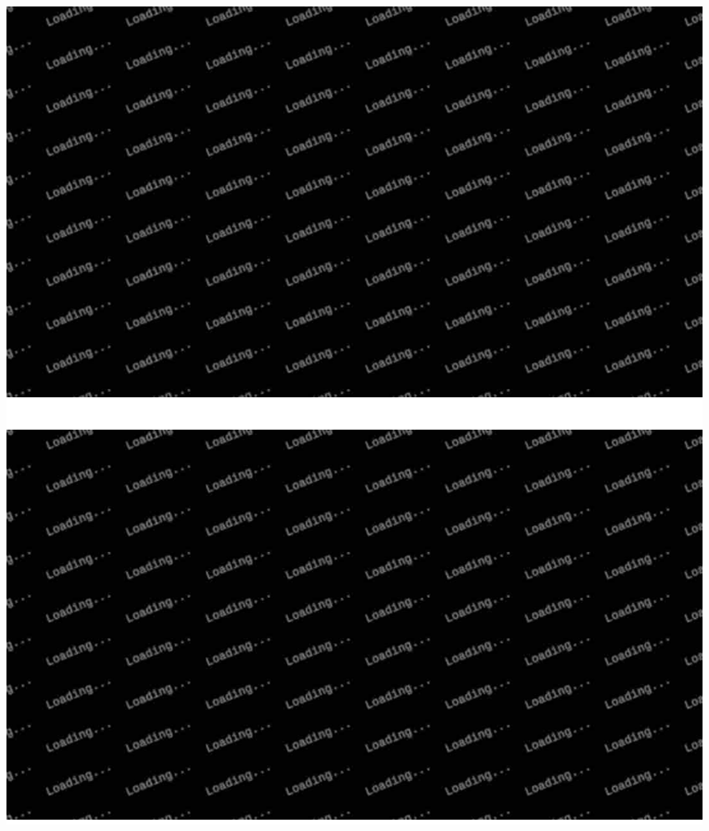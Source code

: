  <img width="100%" height="100%" class="lazyload" src="./../images/loading.jpg"
  data-src="./../images/VA13/bd-23353-1090px.jpg"
  data-srcset="./../images/VA13/bd-23353-512px.jpg 512w,
  ./../images/VA13/bd-23353-768px.jpg 768w,
  ./../images/VA13/bd-23353-1090px.jpg 1090w"
  sizes="(min-width: 1218px) 1090px,
  (min-width: 768px) 87vw,
  89vw" />
</div>

<br>

<div id="container1" class="twentytwenty-container">
 <img width="100%" height="100%" class="lazyload" src="./../images/loading.jpg"
  data-src="./../images/VA13/tv-23380-1090px.jpg"
